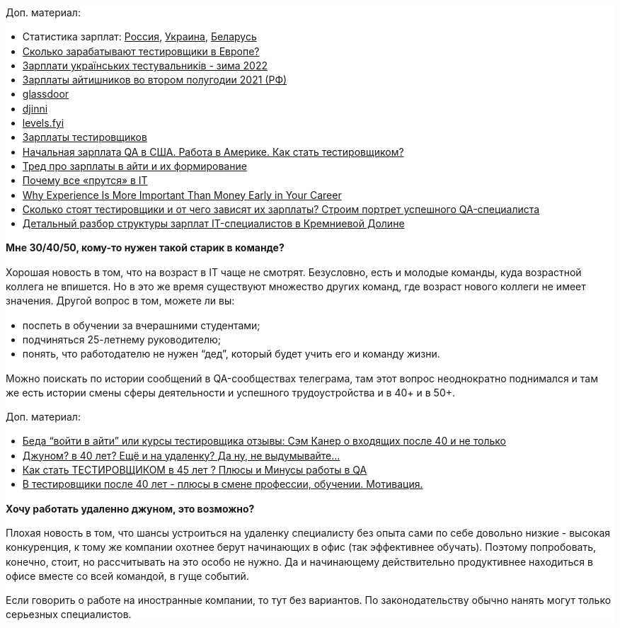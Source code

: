 Доп. материал:

* Статистика зарплат: [Россия](https://career.habr.com/salaries), [Украина](https://jobs.dou.ua/salaries/), [Беларусь](https://salaries.dev.by)
* [Сколько зарабатывают тестировщики в Европе?](https://www.youtube.com/https://youtube.com/watch?v=Cbhp1rDRLE0)
* [Зарплати українських тестувальників - зима 2022](https://dou.ua/lenta/articles/salary-report-qa-winter-2022/)
* [Зарплаты айтишников во втором полугодии 2021 (РФ)](https://habr.com/ru/article/649423/)
* [glassdoor](https://www.glassdoor.com/Salaries/index.htm)
* [djinni](https://djinni.co/salaries/)
* [levels.fyi](https://www.levels.fyi)
* [Зарплаты тестировщиков](https://youtube.com/watch?v=qk44Mr8Qg\_Y.)
* [Начальная зарплата QA в США. Работа в Америке. Как стать тестировщиком?](https://www.youtube.com/https://youtube.com/watch?v=nA0k9QlC5RA)
* [Тред про зарплаты в айти и их формирование](https://twitter.com/annmuor/status/1446846723591217155?s=)
* [Почему все «прутся» в IT](https://habr.com/ru/company/headzio/blog/593987/)
* [Why Experience Is More Important Than Money Early in Your Career](https://betterprogramming.pub/why-experience-is-more-important-than-money-early-in-your-career-6527219f3915)
* [Сколько стоят тестировщики и от чего зависят их зарплаты? Строим портрет успешного QA-специалиста](https://habr.com/ru/post/446650/)
* [Детальный разбор структуры зарплат IT-специалистов в Кремниевой Долине](https://habr.com/ru/post/512598/)

**Мне 30/40/50, кому-то нужен такой старик в команде?**

Хорошая новость в том, что на возраст в IT чаще не смотрят. Безусловно, есть и молодые команды, куда возрастной коллега не впишется. Но в это же время существуют множество других команд, где возраст нового коллеги не имеет значения. Другой вопрос в том, можете ли вы:

* поспеть в обучении за вчерашними студентами;
* подчиняться 25-летнему руководителю;
* понять, что работодателю не нужен “дед”, который будет учить его и команду жизни.

Можно поискать по истории сообщений в QA-сообществах телеграма, там этот вопрос неоднократно поднимался и там же есть истории смены сферы деятельности и успешного трудоустройства и в 40+ и в 50+.

Доп. материал:

* [Беда “войти в айти” или курсы тестировщика отзывы: Сэм Канер о входящих после 40 и не только](https://habr.com/ru/post/647611/)
* [Джуном? в 40 лет? Ещё и на удаленку? Да ну, не выдумывайте…](https://habr.com/ru/post/548606/)
* [Как стать ТЕСТИРОВЩИКОМ в 45 лет ? Плюсы и Минусы работы в QA](https://www.youtube.com/https://youtube.com/watch?v=vvGn0BDBpyc)
* [В тестировщики после 40 лет - плюсы в смене профессии, обучении. Мотивация.](https://www.youtube.com/https://youtube.com/watch?v=jP9IQX-iKbo)

**Хочу работать удаленно джуном, это возможно?**

Плохая новость в том, что шансы устроиться на удаленку специалисту без опыта сами по себе довольно низкие - высокая конкуренция, к тому же компании охотнее берут начинающих в офис (так эффективнее обучать). Поэтому попробовать, конечно, стоит, но рассчитывать на это особо не нужно. Да и начинающему действительно продуктивнее находиться в офисе вместе со всей командой, в гуще событий.

Если говорить о работе на иностранные компании, то тут без вариантов. По законодательству обычно нанять могут только серьезных специалистов.
